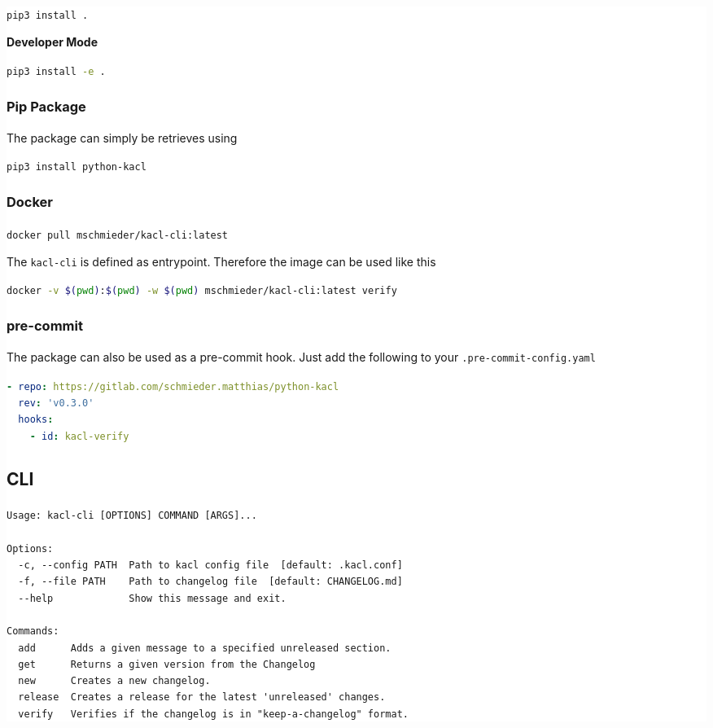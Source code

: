 ```bash
pip3 install .
```

**Developer Mode**

```bash
pip3 install -e .
```

### Pip Package

The package can simply be retrieves using

```bash
pip3 install python-kacl
```

### Docker

```bash
docker pull mschmieder/kacl-cli:latest
```

The `kacl-cli` is defined as entrypoint. Therefore the image can be used like this

```bash
docker -v $(pwd):$(pwd) -w $(pwd) mschmieder/kacl-cli:latest verify
```

### pre-commit

The package can also be used as a pre-commit hook. Just add the following to your `.pre-commit-config.yaml`

```yaml
- repo: https://gitlab.com/schmieder.matthias/python-kacl
  rev: 'v0.3.0'
  hooks:
    - id: kacl-verify
```

## CLI

```
Usage: kacl-cli [OPTIONS] COMMAND [ARGS]...

Options:
  -c, --config PATH  Path to kacl config file  [default: .kacl.conf]
  -f, --file PATH    Path to changelog file  [default: CHANGELOG.md]
  --help             Show this message and exit.

Commands:
  add      Adds a given message to a specified unreleased section.
  get      Returns a given version from the Changelog
  new      Creates a new changelog.
  release  Creates a release for the latest 'unreleased' changes.
  verify   Verifies if the changelog is in "keep-a-changelog" format.
```


[Unreleased]: https://gitlab.com/schmieder.matthias/python-kacl/tree/v1.0.0...HEAD
[1.0.0]: https://gitlab.com/schmieder.matthias/python-kacl/compare/v0.2.16...v1.0.0
[Unreleased]: https://gitlab.com/schmieder.matthias/python-kacl/compare/v1.0.0...HEAD
[Unreleased]: https://gitlab.com/schmieder.matthias/python-kacl/compare/v1.0.0...HEAD
[Unreleased]: https://gitlab.com/schmieder.matthias/python-kacl/compare/v1.0.0...HEAD